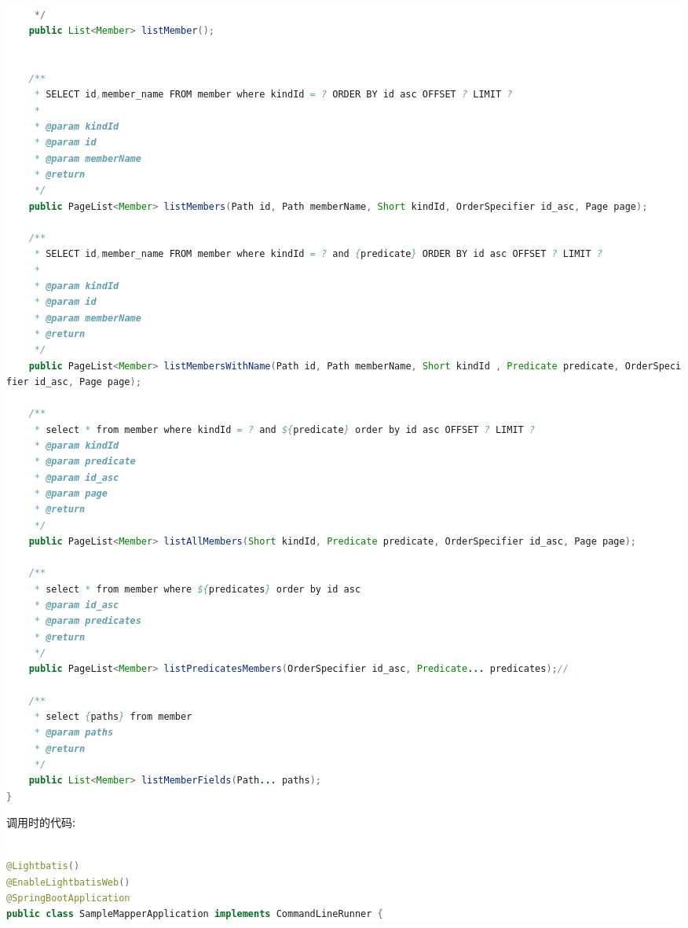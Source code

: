 ```java
     */
    public List<Member> listMember();


    /**
     * SELECT id,member_name FROM member where kindId = ? ORDER BY id asc OFFSET ? LIMIT ?
     *
     * @param kindId
     * @param id
     * @param memberName
     * @return
     */
    public PageList<Member> listMembers(Path id, Path memberName, Short kindId, OrderSpecifier id_asc, Page page);

    /**
     * SELECT id,member_name FROM member where kindId = ? and {predicate} ORDER BY id asc OFFSET ? LIMIT ?
     *
     * @param kindId
     * @param id
     * @param memberName
     * @return
     */
    public PageList<Member> listMembersWithName(Path id, Path memberName, Short kindId , Predicate predicate, OrderSpecifier id_asc, Page page);

    /**
     * select * from member where kindId = ? and ${predicate} order by id asc OFFSET ? LIMIT ?
     * @param kindId
     * @param predicate
     * @param id_asc
     * @param page
     * @return
     */
    public PageList<Member> listAllMembers(Short kindId, Predicate predicate, OrderSpecifier id_asc, Page page);

    /**
     * select * from member where ${predicates} order by id asc
     * @param id_asc
     * @param predicates
     * @return
     */
    public PageList<Member> listPredicatesMembers(OrderSpecifier id_asc, Predicate... predicates);//

    /**
     * select {paths} from member
     * @param paths
     * @return
     */
    public List<Member> listMemberFields(Path... paths);
}
```
调用时的代码:
```java

@Lightbatis()
@EnableLightbatisWeb()
@SpringBootApplication
public class SampleMapperApplication implements CommandLineRunner {

```